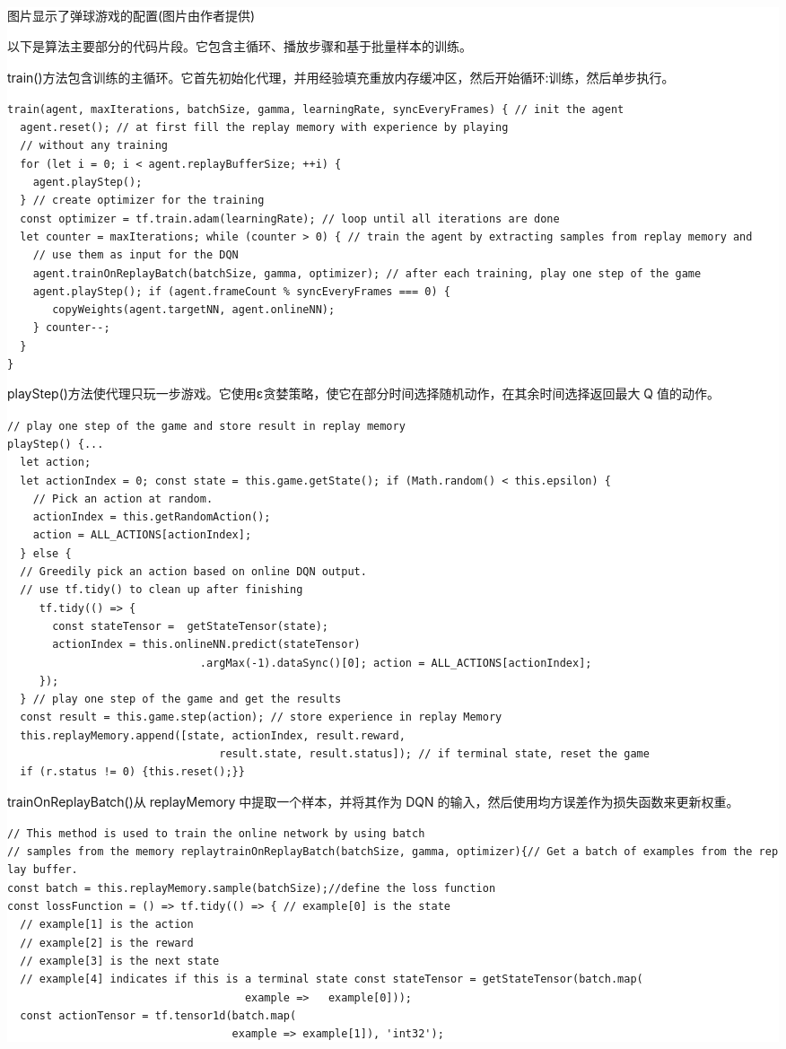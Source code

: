 图片显示了弹球游戏的配置(图片由作者提供)

以下是算法主要部分的代码片段。它包含主循环、播放步骤和基于批量样本的训练。

train()方法包含训练的主循环。它首先初始化代理，并用经验填充重放内存缓冲区，然后开始循环:训练，然后单步执行。

```
train(agent, maxIterations, batchSize, gamma, learningRate, syncEveryFrames) { // init the agent
  agent.reset(); // at first fill the replay memory with experience by playing
  // without any training
  for (let i = 0; i < agent.replayBufferSize; ++i) {
    agent.playStep();
  } // create optimizer for the training  
  const optimizer = tf.train.adam(learningRate); // loop until all iterations are done
  let counter = maxIterations; while (counter > 0) { // train the agent by extracting samples from replay memory and 
    // use them as input for the DQN   
    agent.trainOnReplayBatch(batchSize, gamma, optimizer); // after each training, play one step of the game    
    agent.playStep(); if (agent.frameCount % syncEveryFrames === 0) {
       copyWeights(agent.targetNN, agent.onlineNN);
    } counter--;
  }
}
```

playStep()方法使代理只玩一步游戏。它使用ε贪婪策略，使它在部分时间选择随机动作，在其余时间选择返回最大 Q 值的动作。

```
// play one step of the game and store result in replay memory
playStep() {...
  let action;
  let actionIndex = 0; const state = this.game.getState(); if (Math.random() < this.epsilon) {
    // Pick an action at random.
    actionIndex = this.getRandomAction();
    action = ALL_ACTIONS[actionIndex];
  } else {
  // Greedily pick an action based on online DQN output.
  // use tf.tidy() to clean up after finishing
     tf.tidy(() => {
       const stateTensor =  getStateTensor(state);
       actionIndex = this.onlineNN.predict(stateTensor)
                              .argMax(-1).dataSync()[0]; action = ALL_ACTIONS[actionIndex];
     });
  } // play one step of the game and get the results
  const result = this.game.step(action); // store experience in replay Memory
  this.replayMemory.append([state, actionIndex, result.reward,
                                 result.state, result.status]); // if terminal state, reset the game
  if (r.status != 0) {this.reset();}}
```

trainOnReplayBatch()从 replayMemory 中提取一个样本，并将其作为 DQN 的输入，然后使用均方误差作为损失函数来更新权重。

```
// This method is used to train the online network by using batch
// samples from the memory replaytrainOnReplayBatch(batchSize, gamma, optimizer){// Get a batch of examples from the replay buffer.
const batch = this.replayMemory.sample(batchSize);//define the loss function
const lossFunction = () => tf.tidy(() => { // example[0] is the state
  // example[1] is the action
  // example[2] is the reward
  // example[3] is the next state
  // example[4] indicates if this is a terminal state const stateTensor = getStateTensor(batch.map(
                                     example =>   example[0]));
  const actionTensor = tf.tensor1d(batch.map(
                                   example => example[1]), 'int32');

```